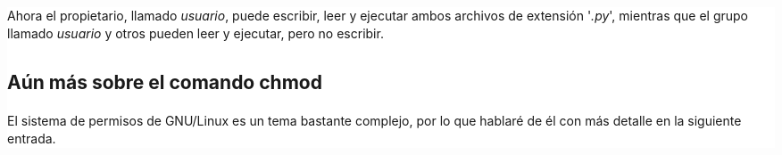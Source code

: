 Ahora el propietario, llamado _usuario_, puede escribir, leer y ejecutar ambos archivos de extensión '_.py_', mientras que el grupo llamado _usuario_ y otros pueden leer y ejecutar, pero no escribir.

## Aún más sobre el comando chmod

El sistema de permisos de GNU/Linux es un tema bastante complejo, por lo que hablaré de él con más detalle en la siguiente entrada.
